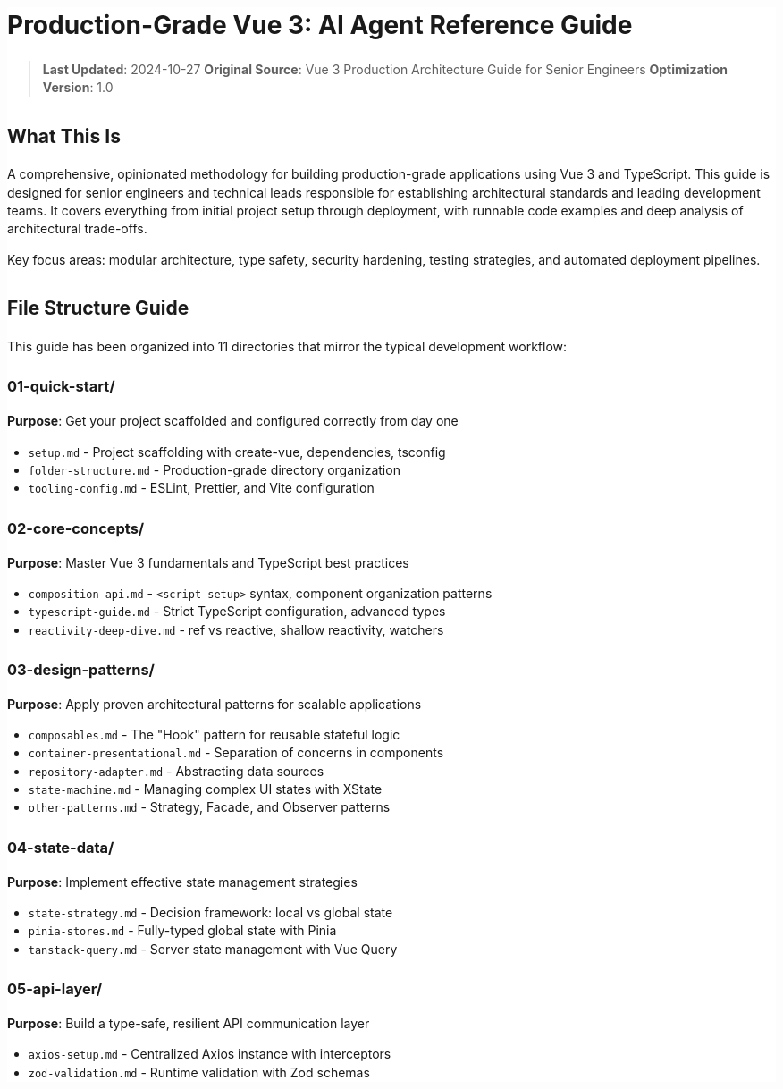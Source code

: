 # Production-Grade Vue 3: AI Agent Reference Guide

> **Last Updated**: 2024-10-27
> **Original Source**: Vue 3 Production Architecture Guide for Senior Engineers
> **Optimization Version**: 1.0

## What This Is

A comprehensive, opinionated methodology for building production-grade applications using Vue 3 and TypeScript. This guide is designed for senior engineers and technical leads responsible for establishing architectural standards and leading development teams. It covers everything from initial project setup through deployment, with runnable code examples and deep analysis of architectural trade-offs.

Key focus areas: modular architecture, type safety, security hardening, testing strategies, and automated deployment pipelines.

## File Structure Guide

This guide has been organized into 11 directories that mirror the typical development workflow:

### 01-quick-start/
**Purpose**: Get your project scaffolded and configured correctly from day one
- `setup.md` - Project scaffolding with create-vue, dependencies, tsconfig
- `folder-structure.md` - Production-grade directory organization
- `tooling-config.md` - ESLint, Prettier, and Vite configuration

### 02-core-concepts/
**Purpose**: Master Vue 3 fundamentals and TypeScript best practices
- `composition-api.md` - `<script setup>` syntax, component organization patterns
- `typescript-guide.md` - Strict TypeScript configuration, advanced types
- `reactivity-deep-dive.md` - ref vs reactive, shallow reactivity, watchers

### 03-design-patterns/
**Purpose**: Apply proven architectural patterns for scalable applications
- `composables.md` - The "Hook" pattern for reusable stateful logic
- `container-presentational.md` - Separation of concerns in components
- `repository-adapter.md` - Abstracting data sources
- `state-machine.md` - Managing complex UI states with XState
- `other-patterns.md` - Strategy, Facade, and Observer patterns

### 04-state-data/
**Purpose**: Implement effective state management strategies
- `state-strategy.md` - Decision framework: local vs global state
- `pinia-stores.md` - Fully-typed global state with Pinia
- `tanstack-query.md` - Server state management with Vue Query

### 05-api-layer/
**Purpose**: Build a type-safe, resilient API communication layer
- `axios-setup.md` - Centralized Axios instance with interceptors
- `zod-validation.md` - Runtime validation with Zod schemas
